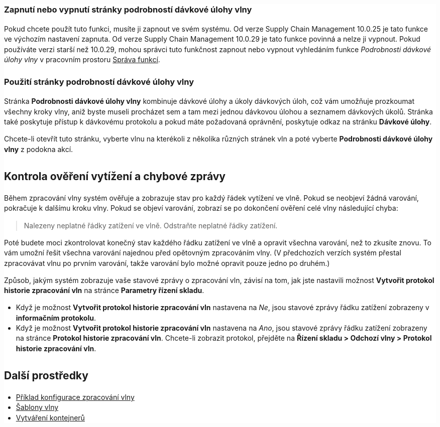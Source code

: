 ### <a name="turn-the-wave-batch-job-details-page-on-or-off"></a>Zapnutí nebo vypnutí stránky podrobností dávkové úlohy vlny

Pokud chcete použít tuto funkci, musíte ji zapnout ve svém systému. Od verze Supply Chain Management 10.0.25 je tato funkce ve výchozím nastavení zapnuta. Od verze Supply Chain Management 10.0.29 je tato funkce povinná a nelze ji vypnout. Pokud používáte verzi starší než 10.0.29, mohou správci tuto funkčnost zapnout nebo vypnout vyhledáním funkce *Podrobnosti dávkové úlohy vlny* v pracovním prostoru [Správa funkcí](../../fin-ops-core/fin-ops/get-started/feature-management/feature-management-overview.md).

### <a name="use-the-wave-batch-job-details-page"></a>Použití stránky podrobností dávkové úlohy vlny

Stránka **Podrobnosti dávkové úlohy vlny** kombinuje dávkové úlohy a úkoly dávkových úloh, což vám umožňuje prozkoumat všechny kroky vlny, aniž byste museli procházet sem a tam mezi jednou dávkovou úlohou a seznamem dávkových úkolů. Stránka také poskytuje přístup k dávkovému protokolu a pokud máte požadovaná oprávnění, poskytuje odkaz na stránku **Dávkové úlohy**.

Chcete-li otevřít tuto stránku, vyberte vlnu na kterékoli z několika různých stránek vln a poté vyberte **Podrobnosti dávkové úlohy vlny** z podokna akcí.

## <a name="review-load-validation-and-error-messages"></a>Kontrola ověření vytížení a chybové zprávy

Během zpracování vlny systém ověřuje a zobrazuje stav pro každý řádek vytížení ve vlně. Pokud se neobjeví žádná varování, pokračuje k dalšímu kroku vlny. Pokud se objeví varování, zobrazí se po dokončení ověření celé vlny následující chyba:

> Nalezeny neplatné řádky zatížení ve vlně. Odstraňte neplatné řádky zatížení.

Poté budete moci zkontrolovat konečný stav každého řádku zatížení ve vlně a opravit všechna varování, než to zkusíte znovu. To vám umožní řešit všechna varování najednou před opětovným zpracováním vlny. (V předchozích verzích systém přestal zpracovávat vlnu po prvním varování, takže varování bylo možné opravit pouze jedno po druhém.)

Způsob, jakým systém zobrazuje vaše stavové zprávy o zpracování vln, závisí na tom, jak jste nastavili možnost **Vytvořit protokol historie zpracování vln** na stránce **Parametry řízení skladu**.

- Když je možnost **Vytvořit protokol historie zpracování vln** nastavena na *Ne*, jsou stavové zprávy řádku zatížení zobrazeny v **informačním protokolu**.
- Když je možnost **Vytvořit protokol historie zpracování vln** nastavena na *Ano*, jsou stavové zprávy řádku zatížení zobrazeny na stránce **Protokol historie zpracování vln**. Chcete-li zobrazit protokol, přejděte na **Řízení skladu \> Odchozí vlny \> Protokol historie zpracování vln**.

## <a name="additional-resources"></a>Další prostředky

- [Příklad konfigurace zpracování vlny](tasks/configure-wave-processing.md)
- [Šablony vlny](wave-templates.md)
- [Vytváření kontejnerů](wave-containerization.md)